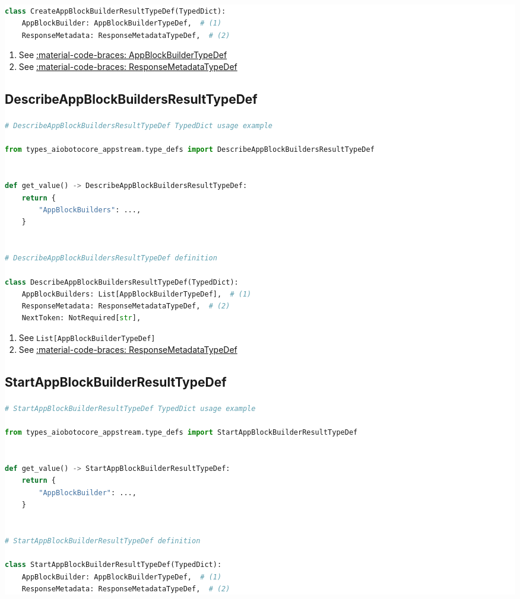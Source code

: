```python
class CreateAppBlockBuilderResultTypeDef(TypedDict):
    AppBlockBuilder: AppBlockBuilderTypeDef,  # (1)
    ResponseMetadata: ResponseMetadataTypeDef,  # (2)
```

1. See [:material-code-braces: AppBlockBuilderTypeDef](./type_defs.md#appblockbuildertypedef)
2. See [:material-code-braces: ResponseMetadataTypeDef](./type_defs.md#responsemetadatatypedef)

## DescribeAppBlockBuildersResultTypeDef

```python
# DescribeAppBlockBuildersResultTypeDef TypedDict usage example

from types_aiobotocore_appstream.type_defs import DescribeAppBlockBuildersResultTypeDef


def get_value() -> DescribeAppBlockBuildersResultTypeDef:
    return {
        "AppBlockBuilders": ...,
    }


# DescribeAppBlockBuildersResultTypeDef definition

class DescribeAppBlockBuildersResultTypeDef(TypedDict):
    AppBlockBuilders: List[AppBlockBuilderTypeDef],  # (1)
    ResponseMetadata: ResponseMetadataTypeDef,  # (2)
    NextToken: NotRequired[str],
```

1. See `List[AppBlockBuilderTypeDef]`
2. See [:material-code-braces: ResponseMetadataTypeDef](./type_defs.md#responsemetadatatypedef)

## StartAppBlockBuilderResultTypeDef

```python
# StartAppBlockBuilderResultTypeDef TypedDict usage example

from types_aiobotocore_appstream.type_defs import StartAppBlockBuilderResultTypeDef


def get_value() -> StartAppBlockBuilderResultTypeDef:
    return {
        "AppBlockBuilder": ...,
    }


# StartAppBlockBuilderResultTypeDef definition

class StartAppBlockBuilderResultTypeDef(TypedDict):
    AppBlockBuilder: AppBlockBuilderTypeDef,  # (1)
    ResponseMetadata: ResponseMetadataTypeDef,  # (2)
```
